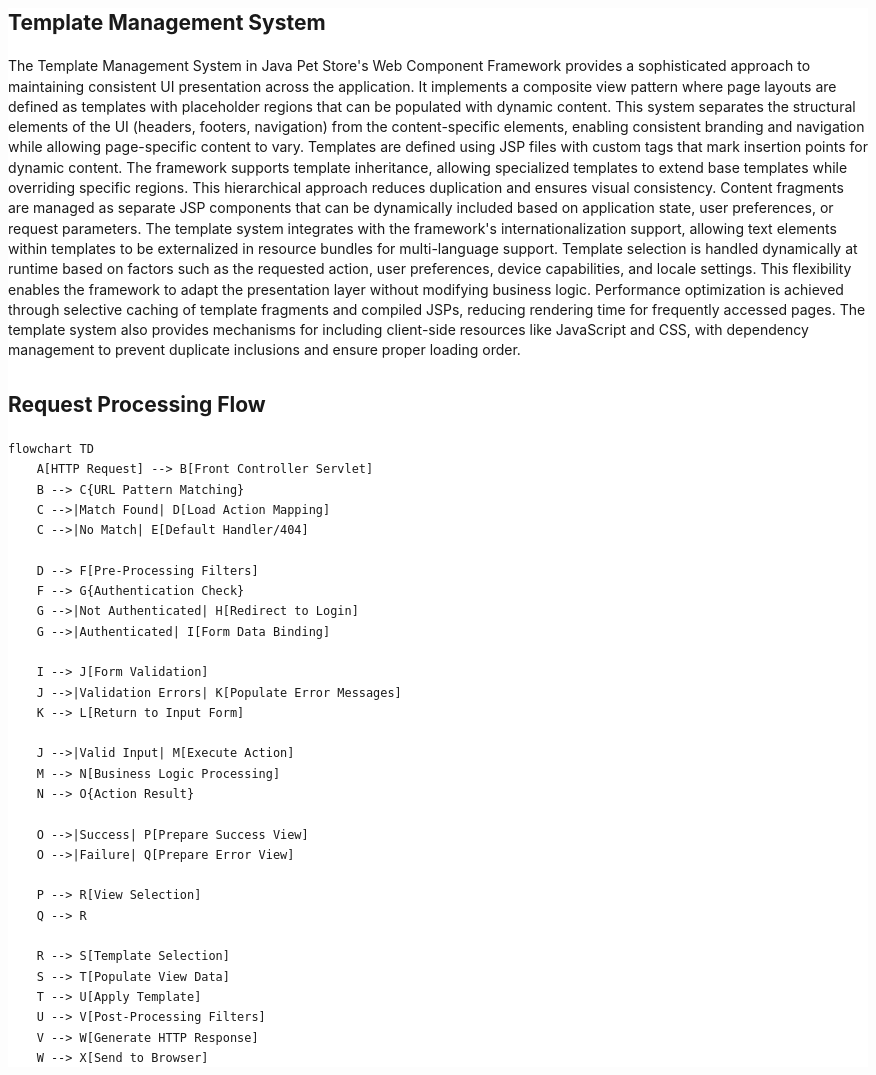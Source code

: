 ## Template Management System

The Template Management System in Java Pet Store's Web Component Framework provides a sophisticated approach to maintaining consistent UI presentation across the application. It implements a composite view pattern where page layouts are defined as templates with placeholder regions that can be populated with dynamic content. This system separates the structural elements of the UI (headers, footers, navigation) from the content-specific elements, enabling consistent branding and navigation while allowing page-specific content to vary. Templates are defined using JSP files with custom tags that mark insertion points for dynamic content. The framework supports template inheritance, allowing specialized templates to extend base templates while overriding specific regions. This hierarchical approach reduces duplication and ensures visual consistency. Content fragments are managed as separate JSP components that can be dynamically included based on application state, user preferences, or request parameters. The template system integrates with the framework's internationalization support, allowing text elements within templates to be externalized in resource bundles for multi-language support. Template selection is handled dynamically at runtime based on factors such as the requested action, user preferences, device capabilities, and locale settings. This flexibility enables the framework to adapt the presentation layer without modifying business logic. Performance optimization is achieved through selective caching of template fragments and compiled JSPs, reducing rendering time for frequently accessed pages. The template system also provides mechanisms for including client-side resources like JavaScript and CSS, with dependency management to prevent duplicate inclusions and ensure proper loading order.

## Request Processing Flow

```mermaid
flowchart TD
    A[HTTP Request] --> B[Front Controller Servlet]
    B --> C{URL Pattern Matching}
    C -->|Match Found| D[Load Action Mapping]
    C -->|No Match| E[Default Handler/404]
    
    D --> F[Pre-Processing Filters]
    F --> G{Authentication Check}
    G -->|Not Authenticated| H[Redirect to Login]
    G -->|Authenticated| I[Form Data Binding]
    
    I --> J[Form Validation]
    J -->|Validation Errors| K[Populate Error Messages]
    K --> L[Return to Input Form]
    
    J -->|Valid Input| M[Execute Action]
    M --> N[Business Logic Processing]
    N --> O{Action Result}
    
    O -->|Success| P[Prepare Success View]
    O -->|Failure| Q[Prepare Error View]
    
    P --> R[View Selection]
    Q --> R
    
    R --> S[Template Selection]
    S --> T[Populate View Data]
    T --> U[Apply Template]
    U --> V[Post-Processing Filters]
    V --> W[Generate HTTP Response]
    W --> X[Send to Browser]
```


[Generated by the Sage AI expert workbench: 2025-03-21 23:18:02  https://sage-tech.ai/workbench]: #